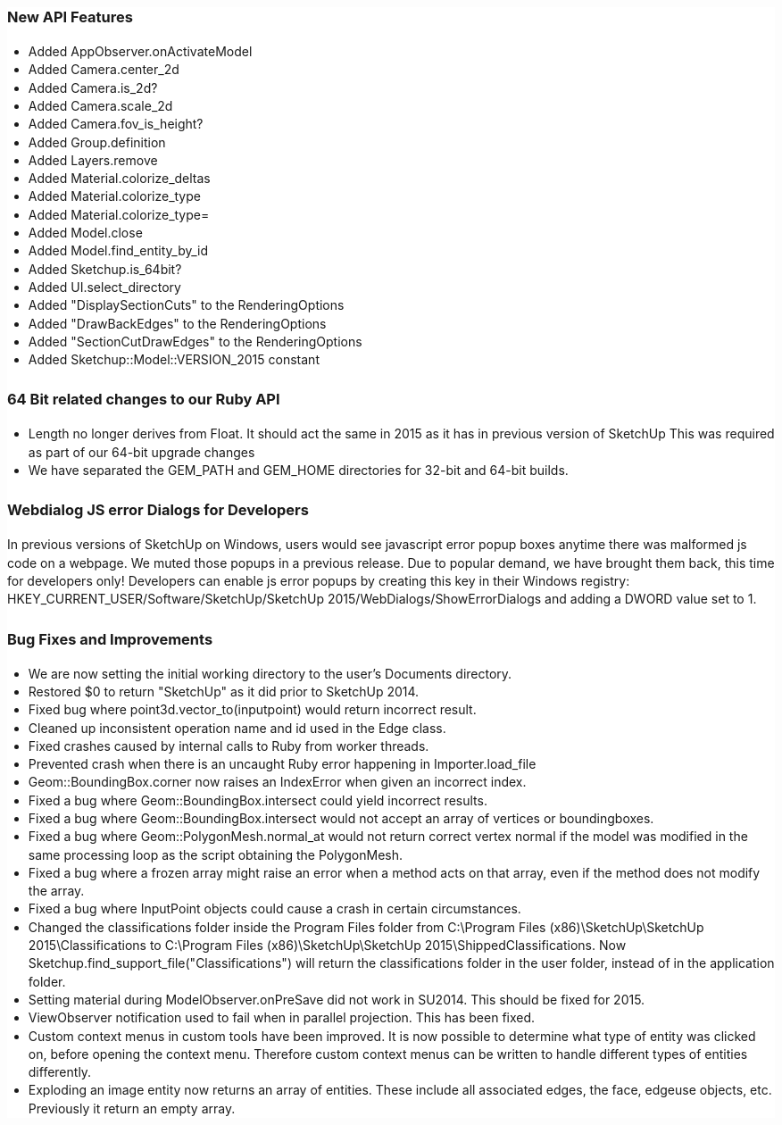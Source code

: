 ### New API Features

*   Added AppObserver.onActivateModel
*   Added Camera.center_2d
*   Added Camera.is_2d?
*   Added Camera.scale_2d
*   Added Camera.fov_is_height?
*   Added Group.definition
*   Added Layers.remove
*   Added Material.colorize_deltas
*   Added Material.colorize_type
*   Added Material.colorize_type=
*   Added Model.close
*   Added Model.find_entity_by_id
*   Added Sketchup.is_64bit?
*   Added UI.select_directory
*   Added "DisplaySectionCuts" to the RenderingOptions
*   Added "DrawBackEdges" to the RenderingOptions
*   Added "SectionCutDrawEdges" to the RenderingOptions
*   Added Sketchup::Model::VERSION_2015 constant

### 64 Bit related changes to our Ruby API

*   Length no longer derives from Float. It should act the same in 2015 as it has in previous version of SketchUp This was required as part of our 64-bit upgrade changes
*   We have separated the GEM_PATH and GEM_HOME directories for 32-bit and 64-bit builds.

### Webdialog JS error Dialogs for Developers

In previous versions of SketchUp on Windows, users would see javascript error popup boxes anytime there was malformed js code on a webpage. We muted those popups in a previous release. Due to popular demand, we have brought them back, this time for developers only! Developers can enable js error popups by creating this key in their Windows registry: HKEY_CURRENT_USER/Software/SketchUp/SketchUp 2015/WebDialogs/ShowErrorDialogs and adding a DWORD value set to 1.

### Bug Fixes and Improvements

*   We are now setting the initial working directory to the user’s Documents directory.
*   Restored $0 to return "SketchUp" as it did prior to SketchUp 2014.
*   Fixed bug where point3d.vector_to(inputpoint) would return incorrect result.
*   Cleaned up inconsistent operation name and id used in the Edge class.
*   Fixed crashes caused by internal calls to Ruby from worker threads.
*   Prevented crash when there is an uncaught Ruby error happening in Importer.load_file
*   Geom::BoundingBox.corner now raises an IndexError when given an incorrect index.
*   Fixed a bug where Geom::BoundingBox.intersect could yield incorrect results.
*   Fixed a bug where Geom::BoundingBox.intersect would not accept an array of vertices or boundingboxes.
*   Fixed a bug where Geom::PolygonMesh.normal_at would not return correct vertex normal if the model was modified in the same processing loop as the script obtaining the PolygonMesh.
*   Fixed a bug where a frozen array might raise an error when a method acts on that array, even if the method does not modify the array.
*   Fixed a bug where InputPoint objects could cause a crash in certain circumstances.
*   Changed the classifications folder inside the Program Files folder from C:\Program Files (x86)\SketchUp\SketchUp 2015\Classifications to C:\Program Files (x86)\SketchUp\SketchUp 2015\ShippedClassifications. Now Sketchup.find_support_file("Classifications") will return the classifications folder in the user folder, instead of in the application folder.
*   Setting material during ModelObserver.onPreSave did not work in SU2014\. This should be fixed for 2015.
*   ViewObserver notification used to fail when in parallel projection. This has been fixed.
*   Custom context menus in custom tools have been improved. It is now possible to determine what type of entity was clicked on, before opening the context menu. Therefore custom context menus can be written to handle different types of entities differently.
*   Exploding an image entity now returns an array of entities. These include all associated edges, the face, edgeuse objects, etc. Previously it return an empty array.